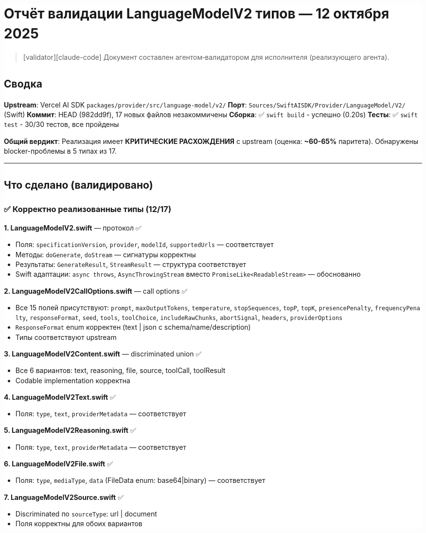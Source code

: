 # Отчёт валидации LanguageModelV2 типов — 12 октября 2025

> [validator][claude-code] Документ составлен агентом‑валидатором для исполнителя (реализующего агента).

## Сводка

**Upstream**: Vercel AI SDK `packages/provider/src/language-model/v2/`
**Порт**: `Sources/SwiftAISDK/Provider/LanguageModel/V2/` (Swift)
**Коммит**: HEAD (982dd9f), 17 новых файлов незакоммичены
**Сборка**: ✅ `swift build` - успешно (0.20s)
**Тесты**: ✅ `swift test` - 30/30 тестов, все пройдены

**Общий вердикт**: Реализация имеет **КРИТИЧЕСКИЕ РАСХОЖДЕНИЯ** с upstream (оценка: **~60-65%** паритета). Обнаружены blocker-проблемы в 5 типах из 17.

---

## Что сделано (валидировано)

### ✅ Корректно реализованные типы (12/17)

**1. LanguageModelV2.swift** — протокол ✅
- Поля: `specificationVersion`, `provider`, `modelId`, `supportedUrls` — соответствует
- Методы: `doGenerate`, `doStream` — сигнатуры корректны
- Результаты: `GenerateResult`, `StreamResult` — структура соответствует
- Swift адаптации: `async throws`, `AsyncThrowingStream` вместо `PromiseLike<ReadableStream>` — обоснованно

**2. LanguageModelV2CallOptions.swift** — call options ✅
- Все 15 полей присутствуют: `prompt`, `maxOutputTokens`, `temperature`, `stopSequences`, `topP`, `topK`, `presencePenalty`, `frequencyPenalty`, `responseFormat`, `seed`, `tools`, `toolChoice`, `includeRawChunks`, `abortSignal`, `headers`, `providerOptions`
- `ResponseFormat` enum корректен (text | json с schema/name/description)
- Типы соответствуют upstream

**3. LanguageModelV2Content.swift** — discriminated union ✅
- Все 6 вариантов: text, reasoning, file, source, toolCall, toolResult
- Codable implementation корректна

**4. LanguageModelV2Text.swift** ✅
- Поля: `type`, `text`, `providerMetadata` — соответствует

**5. LanguageModelV2Reasoning.swift** ✅
- Поля: `type`, `text`, `providerMetadata` — соответствует

**6. LanguageModelV2File.swift** ✅
- Поля: `type`, `mediaType`, `data` (FileData enum: base64|binary) — соответствует

**7. LanguageModelV2Source.swift** ✅
- Discriminated по `sourceType`: url | document
- Поля корректны для обоих вариантов
